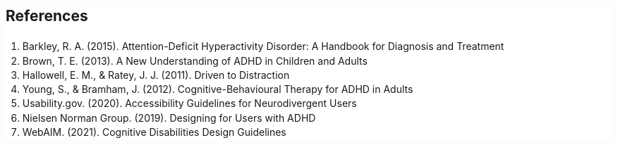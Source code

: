 ## References

1. Barkley, R. A. (2015). Attention-Deficit Hyperactivity Disorder: A Handbook for Diagnosis and Treatment
2. Brown, T. E. (2013). A New Understanding of ADHD in Children and Adults
3. Hallowell, E. M., & Ratey, J. J. (2011). Driven to Distraction
4. Young, S., & Bramham, J. (2012). Cognitive-Behavioural Therapy for ADHD in Adults
5. Usability.gov. (2020). Accessibility Guidelines for Neurodivergent Users
6. Nielsen Norman Group. (2019). Designing for Users with ADHD
7. WebAIM. (2021). Cognitive Disabilities Design Guidelines